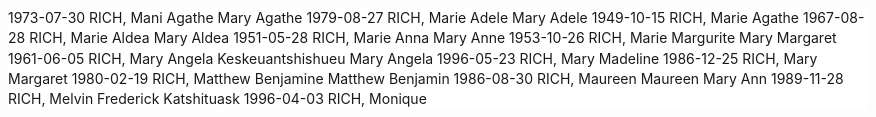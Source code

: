 <td>1973-07-30</td>
</tr>
<tr>
<td>RICH, Mani Agathe</td>
<td>Mary Agathe</td>
<td>1979-08-27</td>
</tr>
<tr>
<td>RICH, Marie Adele</td>
<td>Mary Adele</td>
<td>1949-10-15</td>
</tr>
<tr>
<td>RICH, Marie Agathe</td>
<td></td>
<td>1967-08-28</td>
</tr>
<tr>
<td>RICH, Marie Aldea</td>
<td>Mary Aldea</td>
<td>1951-05-28</td>
</tr>
<tr>
<td>RICH, Marie Anna</td>
<td>Mary Anne</td>
<td>1953-10-26</td>
</tr>
<tr>
<td>RICH, Marie Margurite</td>
<td>Mary Margaret</td>
<td>1961-06-05</td>
</tr>
<tr>
<td>RICH, Mary Angela Keskeuantshishueu</td>
<td>Mary Angela</td>
<td>1996-05-23</td>
</tr>
<tr>
<td>RICH, Mary Madeline</td>
<td></td>
<td>1986-12-25</td>
</tr>
<tr>
<td>RICH, Mary Margaret</td>
<td></td>
<td>1980-02-19</td>
</tr>
<tr>
<td>RICH, Matthew Benjamine</td>
<td>Matthew Benjamin</td>
<td>1986-08-30</td>
</tr>
<tr>
<td>RICH, Maureen</td>
<td>Maureen Mary Ann</td>
<td>1989-11-28</td>
</tr>
<tr>
<td>RICH, Melvin Frederick Katshituask</td>
<td></td>
<td>1996-04-03</td>
</tr>
<tr>
<td>RICH, Monique</td>
